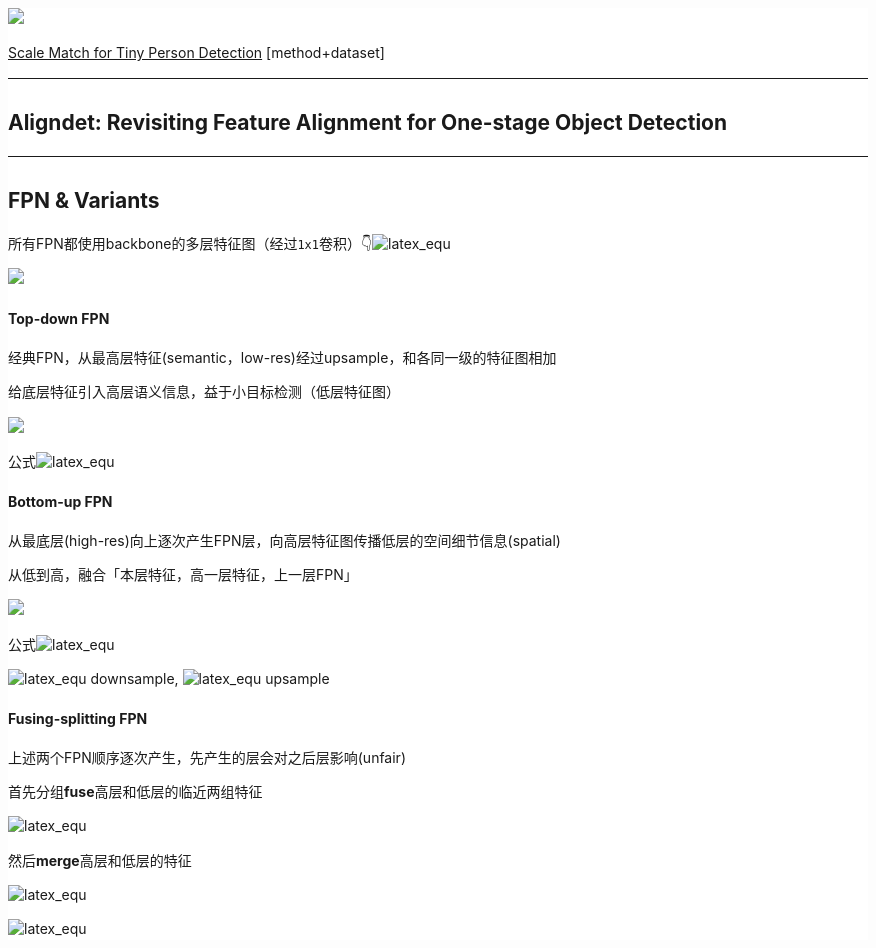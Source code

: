 ![](https://github.com/AlphaGoMK/Collections/tree/master/Notes/Figures/2020-02-21-21-03-09-image.png)

<u>Scale Match for Tiny Person Detection</u>    [method+dataset]

---

## Aligndet: Revisiting Feature Alignment for One-stage Object Detection

---

## FPN & Variants

所有FPN都使用backbone的多层特征图（经过`1x1`卷积）👇![latex_equ](https://latex.codecogs.com/svg.latex?C_{2..5})

![](https://github.com/AlphaGoMK/Collections/tree/master/Notes/Figures/2020-02-22-16-21-13-image.png)

#### Top-down FPN

经典FPN，从最高层特征(semantic，low-res)经过upsample，和各同一级的特征图相加

给底层特征引入高层语义信息，益于小目标检测（低层特征图）

![](https://github.com/AlphaGoMK/Collections/tree/master/Notes/Figures/2020-02-22-16-25-08-image.png)

公式![latex_equ](https://latex.codecogs.com/svg.latex?F_{i}^{t}=\mathbf{W}_{i+1}^{\mathrm{t}}%20\otimes\left%28U\left%28F_{i+1}^{t}\right%29+C_{i}\right%29)

#### Bottom-up FPN

从最底层(high-res)向上逐次产生FPN层，向高层特征图传播低层的空间细节信息(spatial)

从低到高，融合「本层特征，高一层特征，上一层FPN」

![](https://github.com/AlphaGoMK/Collections/tree/master/Notes/Figures/2020-02-22-16-42-55-image.png)

公式![latex_equ](https://latex.codecogs.com/svg.latex?F_{i}^{b}=\mathbf{W}_{\mathbf{i}}^{\mathbf{b}}%20\otimes\left%28D\left%28F_{i-1}^{b}\right%29+C_{i}+U\left%28C_{i+1}\right%29\right%29)

![latex_equ](https://latex.codecogs.com/svg.latex?D\to) downsample, ![latex_equ](https://latex.codecogs.com/svg.latex?U\to) upsample

#### Fusing-splitting FPN

上述两个FPN顺序逐次产生，先产生的层会对之后层影响(unfair)

首先分组**fuse**高层和低层的临近两组特征

![latex_equ](https://latex.codecogs.com/svg.latex?\alpha_s=C_4+U%28C_5%29,%20\alpha_l=D%28C_2%29+C_3)

然后**merge**高层和低层的特征

![latex_equ](https://latex.codecogs.com/svg.latex?\beta_s=\mathbf{W_s^f}\otimes%20\mathrm{cat}%28\alpha_s,D%28\alpha_l%29%29)

![latex_equ](https://latex.codecogs.com/svg.latex?\beta_l=\mathbf{W_l^f}\otimes%20\mathrm{cat}%28U%28\alpha_s%29,\alpha_l%29)
